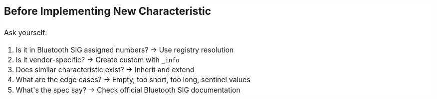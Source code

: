 ## Before Implementing New Characteristic

Ask yourself:
1. Is it in Bluetooth SIG assigned numbers? → Use registry resolution
2. Is it vendor-specific? → Create custom with `_info`
3. Does similar characteristic exist? → Inherit and extend
4. What are the edge cases? → Empty, too short, too long, sentinel values
5. What's the spec say? → Check official Bluetooth SIG documentation
